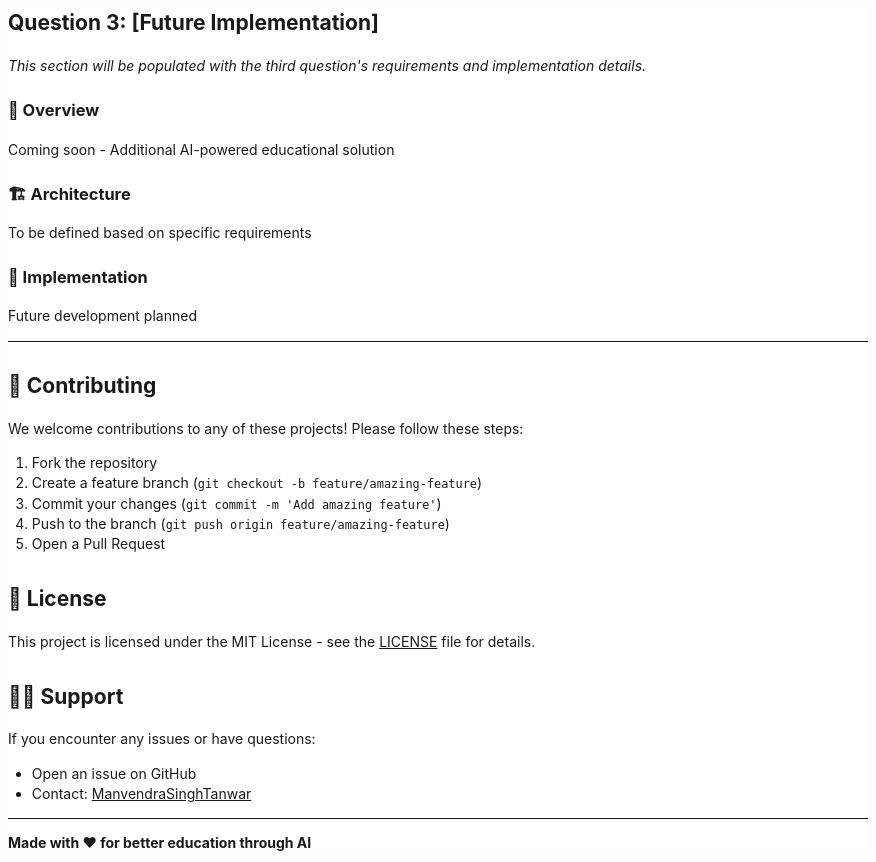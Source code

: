 
## Question 3: [Future Implementation]

*This section will be populated with the third question's requirements and implementation details.*

### 🎯 Overview
Coming soon - Additional AI-powered educational solution

### 🏗️ Architecture
To be defined based on specific requirements

### 🔧 Implementation
Future development planned

---

## 🤝 Contributing

We welcome contributions to any of these projects! Please follow these steps:

1. Fork the repository
2. Create a feature branch (`git checkout -b feature/amazing-feature`)
3. Commit your changes (`git commit -m 'Add amazing feature'`)
4. Push to the branch (`git push origin feature/amazing-feature`)
5. Open a Pull Request

## 📝 License

This project is licensed under the MIT License - see the [LICENSE](LICENSE) file for details.

## 🙋‍♂️ Support

If you encounter any issues or have questions:
- Open an issue on GitHub
- Contact: [ManvendraSinghTanwar](https://github.com/ManvendraSinghTanwar)

---

**Made with ❤️ for better education through AI**

